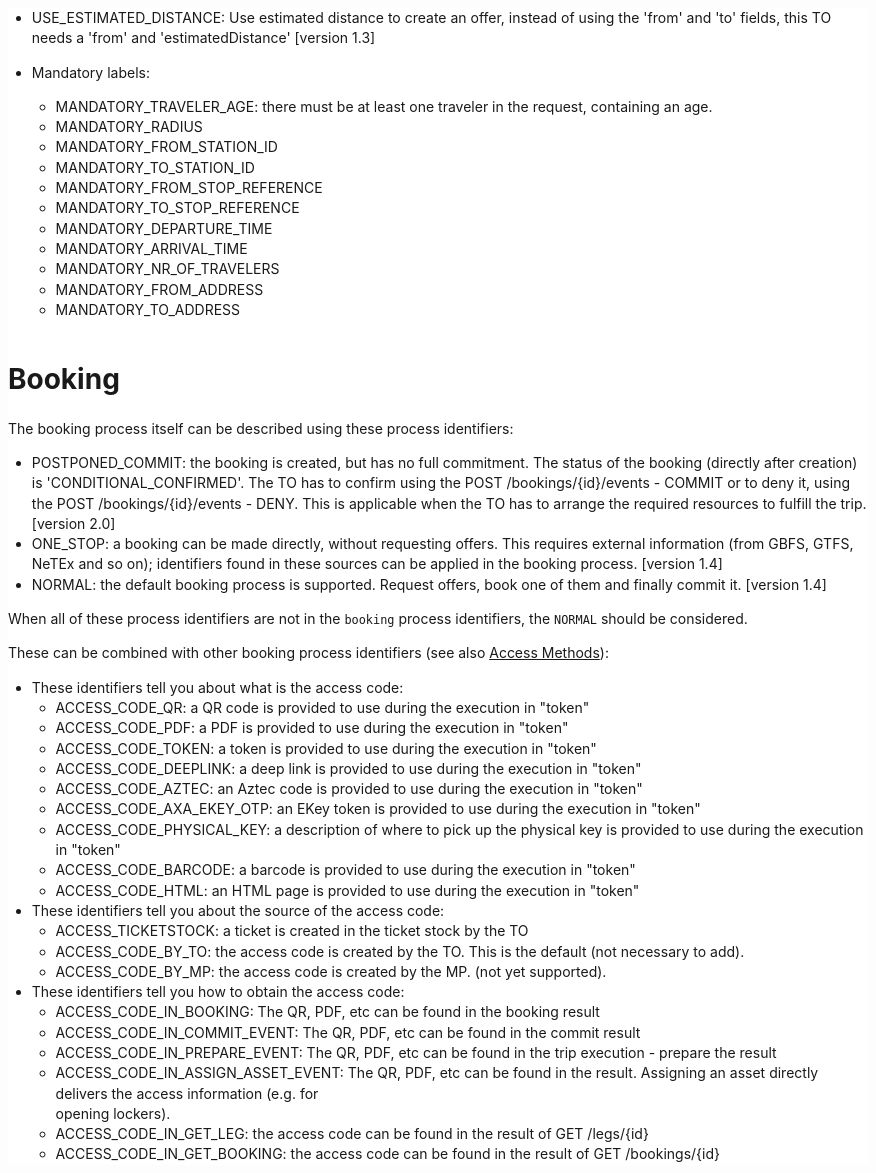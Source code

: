 * USE_ESTIMATED_DISTANCE: Use estimated distance to create an offer, instead of using the 'from' and 'to' fields, this TO needs a 'from' and 'estimatedDistance' [version 1.3]

* Mandatory labels:
   * MANDATORY_TRAVELER_AGE: there must be at least one traveler in the request, containing an age.
   * MANDATORY_RADIUS
   * MANDATORY_FROM_STATION_ID
   * MANDATORY_TO_STATION_ID
   * MANDATORY_FROM_STOP_REFERENCE
   * MANDATORY_TO_STOP_REFERENCE
   * MANDATORY_DEPARTURE_TIME
   * MANDATORY_ARRIVAL_TIME
   * MANDATORY_NR_OF_TRAVELERS
   * MANDATORY_FROM_ADDRESS
   * MANDATORY_TO_ADDRESS

# Booking
The booking process itself can be described using these process identifiers:
* POSTPONED_COMMIT: the booking is created, but has no full commitment. The status of the booking (directly after creation) is 'CONDITIONAL_CONFIRMED'. The TO has to confirm using the POST /bookings/{id}/events - COMMIT or to deny it, using the POST /bookings/{id}/events - DENY. This is applicable when the TO has to arrange the required resources to fulfill the trip. [version 2.0]  
* ONE_STOP: a booking can be made directly, without requesting offers. This requires external information (from GBFS, GTFS, NeTEx and so on); identifiers found in these sources can be applied in the booking process. [version 1.4]
* NORMAL: the default booking process is supported. Request offers, book one of them and finally commit it. [version 1.4]  
  
When all of these process identifiers are not in the `booking` process identifiers, the `NORMAL` should be considered.

These can be combined with other booking process identifiers (see also [Access Methods](Access-Methods.md)):<br>
* These identifiers tell you about what is the access code:<br>
  * ACCESS_CODE_QR: a QR code is provided to use during the execution in "token"
  * ACCESS_CODE_PDF: a PDF is provided to use during the execution in "token"
  * ACCESS_CODE_TOKEN: a token is provided to use during the execution in "token"
  * ACCESS_CODE_DEEPLINK: a deep link is provided to use during the execution in "token"
  * ACCESS_CODE_AZTEC: an Aztec code is provided to use during the execution in "token"
  * ACCESS_CODE_AXA_EKEY_OTP: an EKey token is provided to use during the execution in "token"
  * ACCESS_CODE_PHYSICAL_KEY: a description of where to pick up the physical key is provided to use during the execution in "token"
  * ACCESS_CODE_BARCODE: a barcode is provided to use during the execution in "token"
  * ACCESS_CODE_HTML: an HTML page is provided to use during the execution in "token"
* These identifiers tell you about the source of the access code:<br>
  * ACCESS_TICKETSTOCK: a ticket is created in the ticket stock by the TO
  * ACCESS_CODE_BY_TO: the access code is created by the TO. This is the default (not necessary to add).
  * ACCESS_CODE_BY_MP: the access code is created by the MP. (not yet supported).
* These identifiers tell you how to obtain the access code:<br>
  * ACCESS_CODE_IN_BOOKING: The QR, PDF, etc can be found in the booking result 
  * ACCESS_CODE_IN_COMMIT_EVENT: The QR, PDF, etc can be found in the commit result
  * ACCESS_CODE_IN_PREPARE_EVENT: The QR, PDF, etc can be found in the trip execution - prepare the result
  * ACCESS_CODE_IN_ASSIGN_ASSET_EVENT: The QR, PDF, etc can be found in the result. Assigning an asset directly delivers the access information (e.g. for   
opening lockers).
  * ACCESS_CODE_IN_GET_LEG: the access code can be found in the result of GET /legs/{id}
  * ACCESS_CODE_IN_GET_BOOKING: the access code can be found in the result of GET /bookings/{id}
